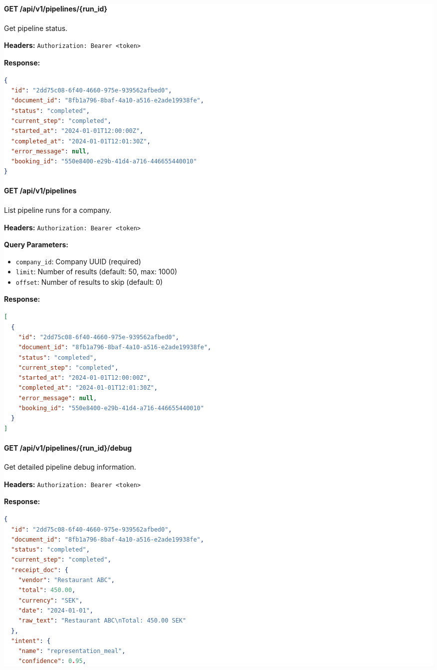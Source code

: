 #### GET /api/v1/pipelines/{run_id}
Get pipeline status.

**Headers:** `Authorization: Bearer <token>`

**Response:**
```json
{
  "id": "2dd75c08-6f40-4660-975e-939562afbed0",
  "document_id": "8fb1a796-8baf-4a10-a516-e2ade19938fe",
  "status": "completed",
  "current_step": "completed",
  "started_at": "2024-01-01T12:00:00Z",
  "completed_at": "2024-01-01T12:01:30Z",
  "error_message": null,
  "booking_id": "550e8400-e29b-41d4-a716-446655440010"
}
```

#### GET /api/v1/pipelines
List pipeline runs for a company.

**Headers:** `Authorization: Bearer <token>`

**Query Parameters:**
- `company_id`: Company UUID (required)
- `limit`: Number of results (default: 50, max: 1000)
- `offset`: Number of results to skip (default: 0)

**Response:**
```json
[
  {
    "id": "2dd75c08-6f40-4660-975e-939562afbed0",
    "document_id": "8fb1a796-8baf-4a10-a516-e2ade19938fe",
    "status": "completed",
    "current_step": "completed",
    "started_at": "2024-01-01T12:00:00Z",
    "completed_at": "2024-01-01T12:01:30Z",
    "error_message": null,
    "booking_id": "550e8400-e29b-41d4-a716-446655440010"
  }
]
```

#### GET /api/v1/pipelines/{run_id}/debug
Get detailed pipeline debug information.

**Headers:** `Authorization: Bearer <token>`

**Response:**
```json
{
  "id": "2dd75c08-6f40-4660-975e-939562afbed0",
  "document_id": "8fb1a796-8baf-4a10-a516-e2ade19938fe",
  "status": "completed",
  "current_step": "completed",
  "receipt_doc": {
    "vendor": "Restaurant ABC",
    "total": 450.00,
    "currency": "SEK",
    "date": "2024-01-01",
    "raw_text": "Restaurant ABC\nTotal: 450.00 SEK"
  },
  "intent": {
    "name": "representation_meal",
    "confidence": 0.95,
```